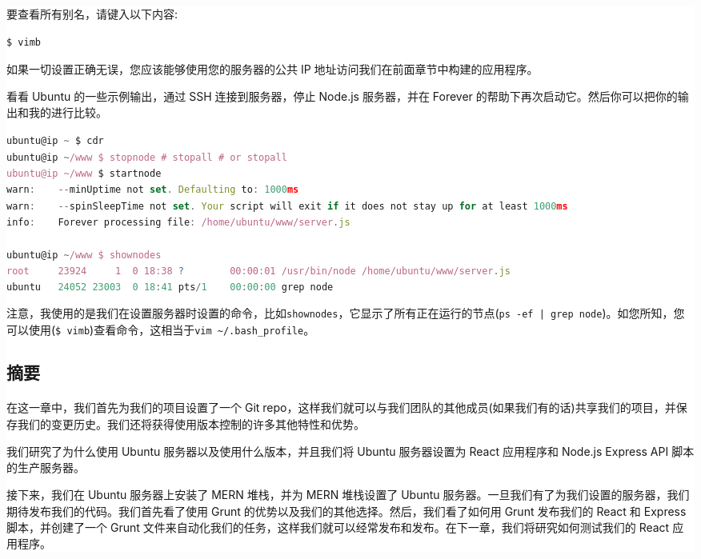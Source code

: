 要查看所有别名，请键入以下内容:

```jsx
$ vimb

```

如果一切设置正确无误，您应该能够使用您的服务器的公共 IP 地址访问我们在前面章节中构建的应用程序。

看看 Ubuntu 的一些示例输出，通过 SSH 连接到服务器，停止 Node.js 服务器，并在 Forever 的帮助下再次启动它。然后你可以把你的输出和我的进行比较。

```jsx
ubuntu@ip ~ $ cdr
ubuntu@ip ~/www $ stopnode # stopall # or stopall
ubuntu@ip ~/www $ startnode
warn:    --minUptime not set. Defaulting to: 1000ms
warn:    --spinSleepTime not set. Your script will exit if it does not stay up for at least 1000ms
info:    Forever processing file: /home/ubuntu/www/server.js

ubuntu@ip ~/www $ shownodes
root     23924     1  0 18:38 ?        00:00:01 /usr/bin/node /home/ubuntu/www/server.js
ubuntu   24052 23003  0 18:41 pts/1    00:00:00 grep node

```

注意，我使用的是我们在设置服务器时设置的命令，比如`shownodes`，它显示了所有正在运行的节点(`ps -ef | grep node`)。如您所知，您可以使用(`$ vimb`)查看命令，这相当于`vim ~/.bash_profile`。

## 摘要

在这一章中，我们首先为我们的项目设置了一个 Git repo，这样我们就可以与我们团队的其他成员(如果我们有的话)共享我们的项目，并保存我们的变更历史。我们还将获得使用版本控制的许多其他特性和优势。

我们研究了为什么使用 Ubuntu 服务器以及使用什么版本，并且我们将 Ubuntu 服务器设置为 React 应用程序和 Node.js Express API 脚本的生产服务器。

接下来，我们在 Ubuntu 服务器上安装了 MERN 堆栈，并为 MERN 堆栈设置了 Ubuntu 服务器。一旦我们有了为我们设置的服务器，我们期待发布我们的代码。我们首先看了使用 Grunt 的优势以及我们的其他选择。然后，我们看了如何用 Grunt 发布我们的 React 和 Express 脚本，并创建了一个 Grunt 文件来自动化我们的任务，这样我们就可以经常发布和发布。在下一章，我们将研究如何测试我们的 React 应用程序。